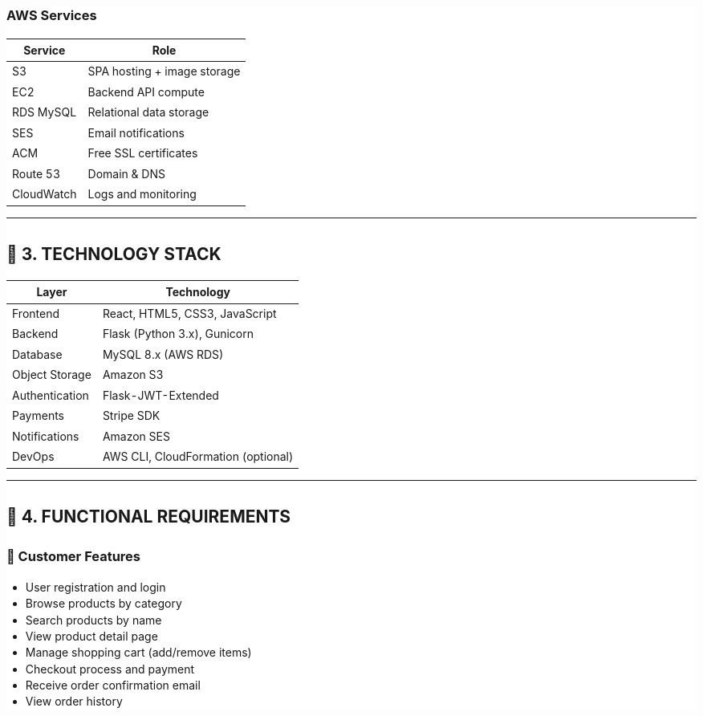 ### **AWS Services**

| Service       | Role                               |
|---------------|------------------------------------|
| S3            | SPA hosting + image storage       |
| EC2           | Backend API compute               |
| RDS MySQL     | Relational data storage           |
| SES           | Email notifications               |
| ACM           | Free SSL certificates             |
| Route 53      | Domain & DNS                      |
| CloudWatch    | Logs and monitoring               |

---

## 📌 3. TECHNOLOGY STACK

| Layer           | Technology                            |
|-----------------|---------------------------------------|
| Frontend        | React, HTML5, CSS3, JavaScript       |
| Backend         | Flask (Python 3.x), Gunicorn         |
| Database        | MySQL 8.x (AWS RDS)                  |
| Object Storage  | Amazon S3                            |
| Authentication  | Flask-JWT-Extended                   |
| Payments        | Stripe SDK                           |
| Notifications   | Amazon SES                           |
| DevOps          | AWS CLI, CloudFormation (optional)   |

---

## 📌 4. FUNCTIONAL REQUIREMENTS

### 🎯 Customer Features
- User registration and login
- Browse products by category
- Search products by name
- View product detail page
- Manage shopping cart (add/remove items)
- Checkout process and payment
- Receive order confirmation email
- View order history
